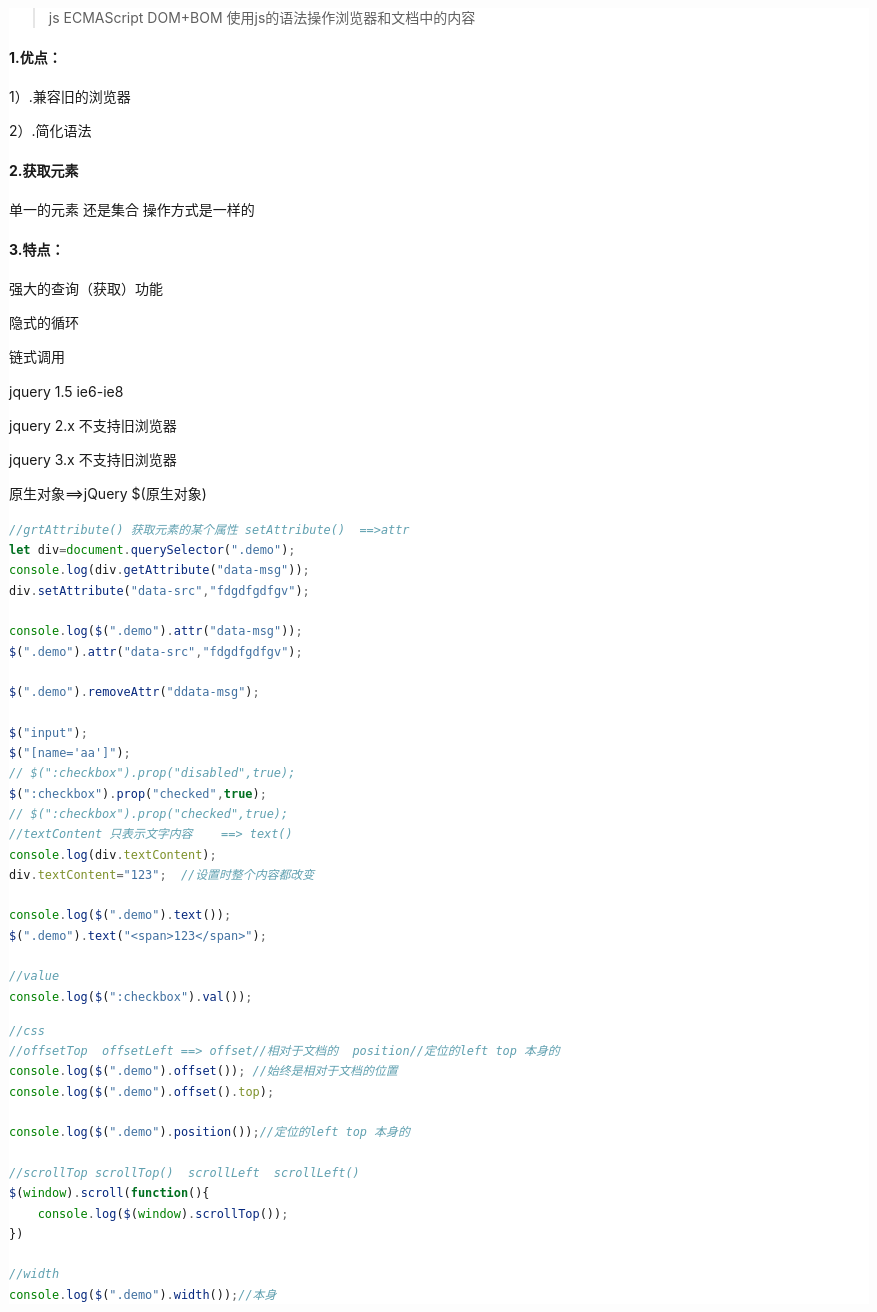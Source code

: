 > js  ECMAScript  DOM+BOM 使用js的语法操作浏览器和文档中的内容

#### 1.优点：

1）.兼容旧的浏览器

2）.简化语法

#### 2.获取元素

单一的元素 还是集合 操作方式是一样的

#### 3.特点：

强大的查询（获取）功能

隐式的循环

链式调用

jquery 1.5   ie6-ie8

jquery 2.x    不支持旧浏览器

jquery 3.x  不支持旧浏览器

原生对象==>jQuery      $(原生对象)

```javascript
//grtAttribute() 获取元素的某个属性 setAttribute()  ==>attr
let div=document.querySelector(".demo");
console.log(div.getAttribute("data-msg"));
div.setAttribute("data-src","fdgdfgdfgv");

console.log($(".demo").attr("data-msg"));
$(".demo").attr("data-src","fdgdfgdfgv");

$(".demo").removeAttr("ddata-msg");

$("input");
$("[name='aa']");
// $(":checkbox").prop("disabled",true);
$(":checkbox").prop("checked",true);
// $(":checkbox").prop("checked",true);
//textContent 只表示文字内容    ==> text()
console.log(div.textContent);
div.textContent="123";  //设置时整个内容都改变

console.log($(".demo").text());
$(".demo").text("<span>123</span>");

//value
console.log($(":checkbox").val());
```

```javascript
//css
//offsetTop  offsetLeft ==> offset//相对于文档的  position//定位的left top 本身的
console.log($(".demo").offset()); //始终是相对于文档的位置
console.log($(".demo").offset().top);

console.log($(".demo").position());//定位的left top 本身的

//scrollTop scrollTop()  scrollLeft  scrollLeft()
$(window).scroll(function(){
    console.log($(window).scrollTop());
})

//width
console.log($(".demo").width());//本身
```